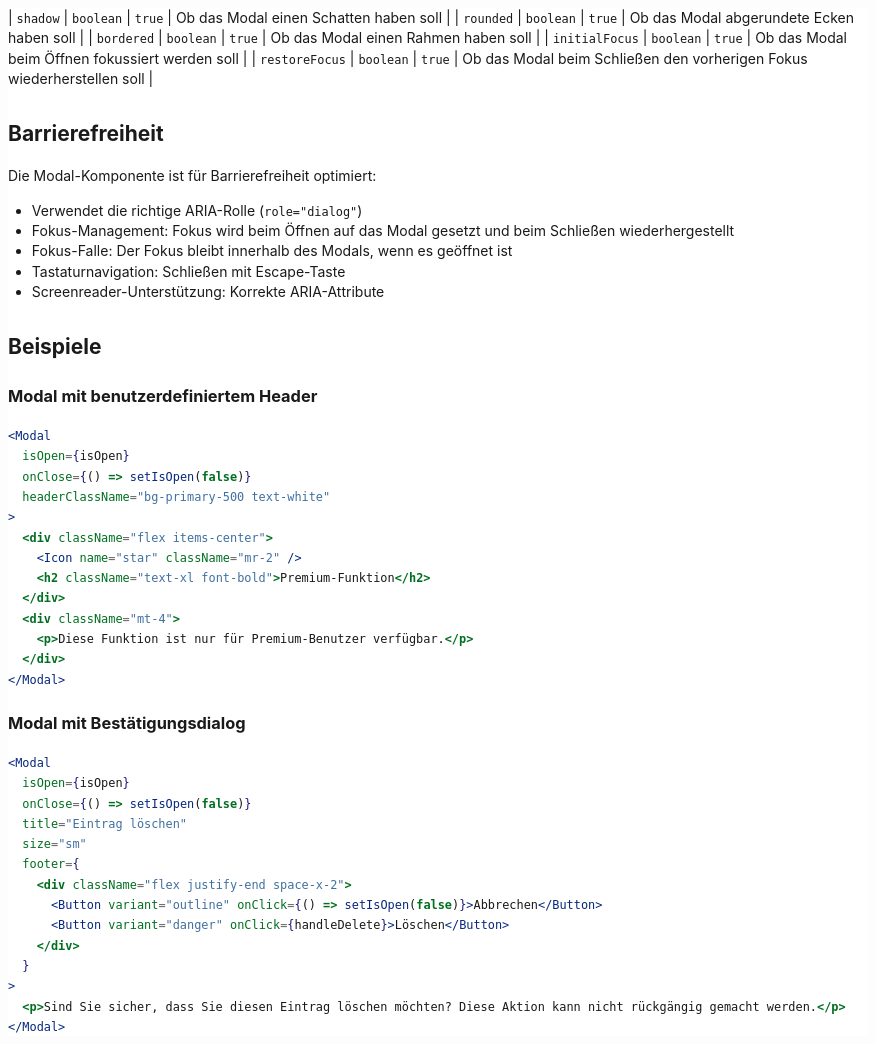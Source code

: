 | `shadow` | `boolean` | `true` | Ob das Modal einen Schatten haben soll |
| `rounded` | `boolean` | `true` | Ob das Modal abgerundete Ecken haben soll |
| `bordered` | `boolean` | `true` | Ob das Modal einen Rahmen haben soll |
| `initialFocus` | `boolean` | `true` | Ob das Modal beim Öffnen fokussiert werden soll |
| `restoreFocus` | `boolean` | `true` | Ob das Modal beim Schließen den vorherigen Fokus wiederherstellen soll |

## Barrierefreiheit

Die Modal-Komponente ist für Barrierefreiheit optimiert:

- Verwendet die richtige ARIA-Rolle (`role="dialog"`)
- Fokus-Management: Fokus wird beim Öffnen auf das Modal gesetzt und beim Schließen wiederhergestellt
- Fokus-Falle: Der Fokus bleibt innerhalb des Modals, wenn es geöffnet ist
- Tastaturnavigation: Schließen mit Escape-Taste
- Screenreader-Unterstützung: Korrekte ARIA-Attribute

## Beispiele

### Modal mit benutzerdefiniertem Header

```jsx
<Modal
  isOpen={isOpen}
  onClose={() => setIsOpen(false)}
  headerClassName="bg-primary-500 text-white"
>
  <div className="flex items-center">
    <Icon name="star" className="mr-2" />
    <h2 className="text-xl font-bold">Premium-Funktion</h2>
  </div>
  <div className="mt-4">
    <p>Diese Funktion ist nur für Premium-Benutzer verfügbar.</p>
  </div>
</Modal>
```

### Modal mit Bestätigungsdialog

```jsx
<Modal
  isOpen={isOpen}
  onClose={() => setIsOpen(false)}
  title="Eintrag löschen"
  size="sm"
  footer={
    <div className="flex justify-end space-x-2">
      <Button variant="outline" onClick={() => setIsOpen(false)}>Abbrechen</Button>
      <Button variant="danger" onClick={handleDelete}>Löschen</Button>
    </div>
  }
>
  <p>Sind Sie sicher, dass Sie diesen Eintrag löschen möchten? Diese Aktion kann nicht rückgängig gemacht werden.</p>
</Modal>
```
